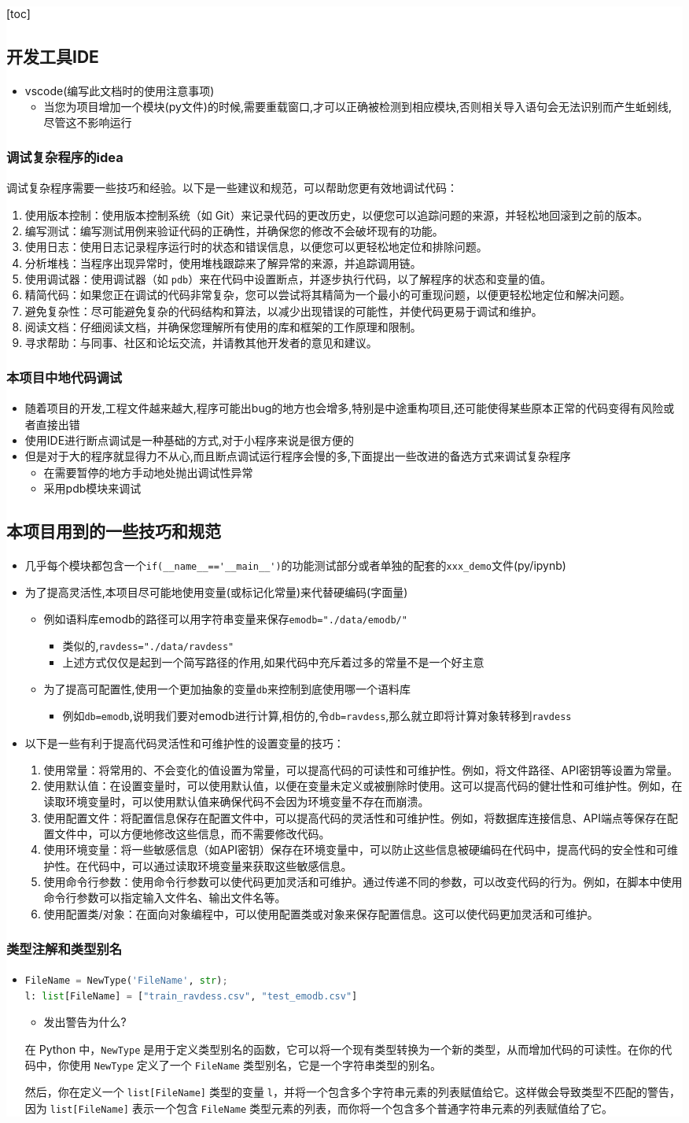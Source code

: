 [toc]

## 开发工具IDE

- vscode(编写此文档时的使用注意事项)
  - 当您为项目增加一个模块(py文件)的时候,需要重载窗口,才可以正确被检测到相应模块,否则相关导入语句会无法识别而产生蚯蚓线,尽管这不影响运行

### 调试复杂程序的idea

调试复杂程序需要一些技巧和经验。以下是一些建议和规范，可以帮助您更有效地调试代码：

1. 使用版本控制：使用版本控制系统（如 Git）来记录代码的更改历史，以便您可以追踪问题的来源，并轻松地回滚到之前的版本。
2. 编写测试：编写测试用例来验证代码的正确性，并确保您的修改不会破坏现有的功能。
3. 使用日志：使用日志记录程序运行时的状态和错误信息，以便您可以更轻松地定位和排除问题。
4. 分析堆栈：当程序出现异常时，使用堆栈跟踪来了解异常的来源，并追踪调用链。
5. 使用调试器：使用调试器（如 `pdb`）来在代码中设置断点，并逐步执行代码，以了解程序的状态和变量的值。
6. 精简代码：如果您正在调试的代码非常复杂，您可以尝试将其精简为一个最小的可重现问题，以便更轻松地定位和解决问题。
7. 避免复杂性：尽可能避免复杂的代码结构和算法，以减少出现错误的可能性，并使代码更易于调试和维护。
8. 阅读文档：仔细阅读文档，并确保您理解所有使用的库和框架的工作原理和限制。
9. 寻求帮助：与同事、社区和论坛交流，并请教其他开发者的意见和建议。

### 本项目中地代码调试

- 随着项目的开发,工程文件越来越大,程序可能出bug的地方也会增多,特别是中途重构项目,还可能使得某些原本正常的代码变得有风险或者直接出错
- 使用IDE进行断点调试是一种基础的方式,对于小程序来说是很方便的
- 但是对于大的程序就显得力不从心,而且断点调试运行程序会慢的多,下面提出一些改进的备选方式来调试复杂程序
  - 在需要暂停的地方手动地处抛出调试性异常
  - 采用pdb模块来调试

## 本项目用到的一些技巧和规范

- 几乎每个模块都包含一个`if(__name__=='__main__')`的功能测试部分或者单独的配套的`xxx_demo`文件(py/ipynb)
- 为了提高灵活性,本项目尽可能地使用变量(或标记化常量)来代替硬编码(字面量)
  - 例如语料库emodb的路径可以用字符串变量来保存`emodb="./data/emodb/"`
    - 类似的,`ravdess="./data/ravdess"`
    - 上述方式仅仅是起到一个简写路径的作用,如果代码中充斥着过多的常量不是一个好主意

  - 为了提高可配置性,使用一个更加抽象的变量`db`来控制到底使用哪一个语料库
    - 例如`db=emodb`,说明我们要对emodb进行计算,相仿的,令`db=ravdess`,那么就立即将计算对象转移到`ravdess`

- 以下是一些有利于提高代码灵活性和可维护性的设置变量的技巧：
  1. 使用常量：将常用的、不会变化的值设置为常量，可以提高代码的可读性和可维护性。例如，将文件路径、API密钥等设置为常量。
  2. 使用默认值：在设置变量时，可以使用默认值，以便在变量未定义或被删除时使用。这可以提高代码的健壮性和可维护性。例如，在读取环境变量时，可以使用默认值来确保代码不会因为环境变量不存在而崩溃。
  3. 使用配置文件：将配置信息保存在配置文件中，可以提高代码的灵活性和可维护性。例如，将数据库连接信息、API端点等保存在配置文件中，可以方便地修改这些信息，而不需要修改代码。
  4. 使用环境变量：将一些敏感信息（如API密钥）保存在环境变量中，可以防止这些信息被硬编码在代码中，提高代码的安全性和可维护性。在代码中，可以通过读取环境变量来获取这些敏感信息。
  5. 使用命令行参数：使用命令行参数可以使代码更加灵活和可维护。通过传递不同的参数，可以改变代码的行为。例如，在脚本中使用命令行参数可以指定输入文件名、输出文件名等。
  6. 使用配置类/对象：在面向对象编程中，可以使用配置类或对象来保存配置信息。这可以使代码更加灵活和可维护。

### 类型注解和类型别名

- ```python
  FileName = NewType('FileName', str);
  l: list[FileName] = ["train_ravdess.csv", "test_emodb.csv"]
  ```

  

  - 发出警告为什么?

  在 Python 中，`NewType` 是用于定义类型别名的函数，它可以将一个现有类型转换为一个新的类型，从而增加代码的可读性。在你的代码中，你使用 `NewType` 定义了一个 `FileName` 类型别名，它是一个字符串类型的别名。

  然后，你在定义一个 `list[FileName]` 类型的变量 `l`，并将一个包含多个字符串元素的列表赋值给它。这样做会导致类型不匹配的警告，因为 `list[FileName]` 表示一个包含 `FileName` 类型元素的列表，而你将一个包含多个普通字符串元素的列表赋值给了它。

  ```